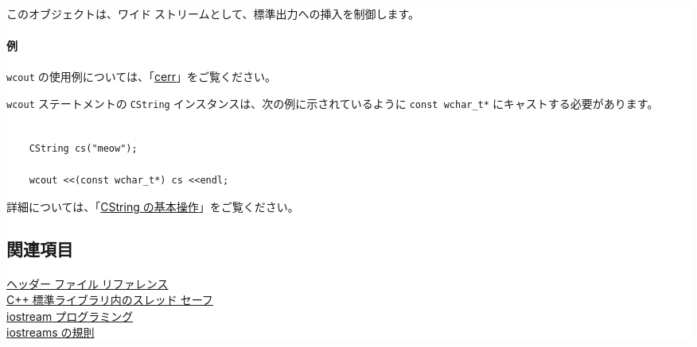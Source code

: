 このオブジェクトは、ワイド ストリームとして、標準出力への挿入を制御します。

#### <a name="example"></a>例

`wcout` の使用例については、「[cerr](#cerr)」をご覧ください。

`wcout` ステートメントの `CString` インスタンスは、次の例に示されているように `const wchar_t*` にキャストする必要があります。

```

    CString cs("meow");

    wcout <<(const wchar_t*) cs <<endl;
```

詳細については、「[CString の基本操作](../atl-mfc-shared/basic-cstring-operations.md)」をご覧ください。

## <a name="see-also"></a>関連項目

[ヘッダー ファイル リファレンス](../standard-library/cpp-standard-library-header-files.md)<br/>
[C++ 標準ライブラリ内のスレッド セーフ](../standard-library/thread-safety-in-the-cpp-standard-library.md)<br/>
[iostream プログラミング](../standard-library/iostream-programming.md)<br/>
[iostreams の規則](../standard-library/iostreams-conventions.md)<br/>
